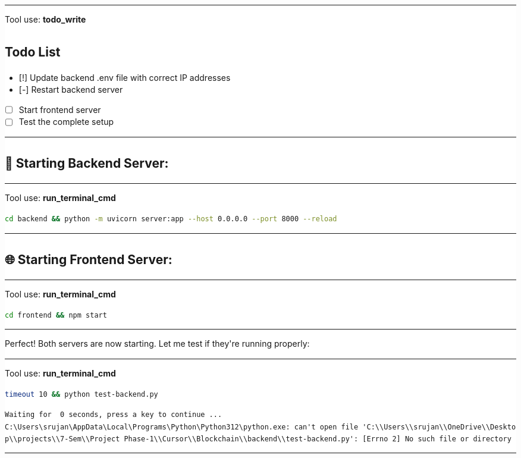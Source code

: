 
---

Tool use: **todo_write**

## Todo List

- [!] Update backend .env file with correct IP addresses
- [-] Restart backend server
- [ ] Start frontend server
- [ ] Test the complete setup

---

## 🚀 **Starting Backend Server:**


---

Tool use: **run_terminal_cmd**

```bash
cd backend && python -m uvicorn server:app --host 0.0.0.0 --port 8000 --reload
```

---

## 🌐 **Starting Frontend Server:**


---

Tool use: **run_terminal_cmd**

```bash
cd frontend && npm start
```

---

Perfect! Both servers are now starting. Let me test if they're running properly:


---

Tool use: **run_terminal_cmd**

```bash
timeout 10 && python test-backend.py
```

```
Waiting for  0 seconds, press a key to continue ...
C:\Users\srujan\AppData\Local\Programs\Python\Python312\python.exe: can't open file 'C:\\Users\\srujan\\OneDrive\\Desktop\\projects\\7-Sem\\Project Phase-1\\Cursor\\Blockchain\\backend\\test-backend.py': [Errno 2] No such file or directory 
```

---

